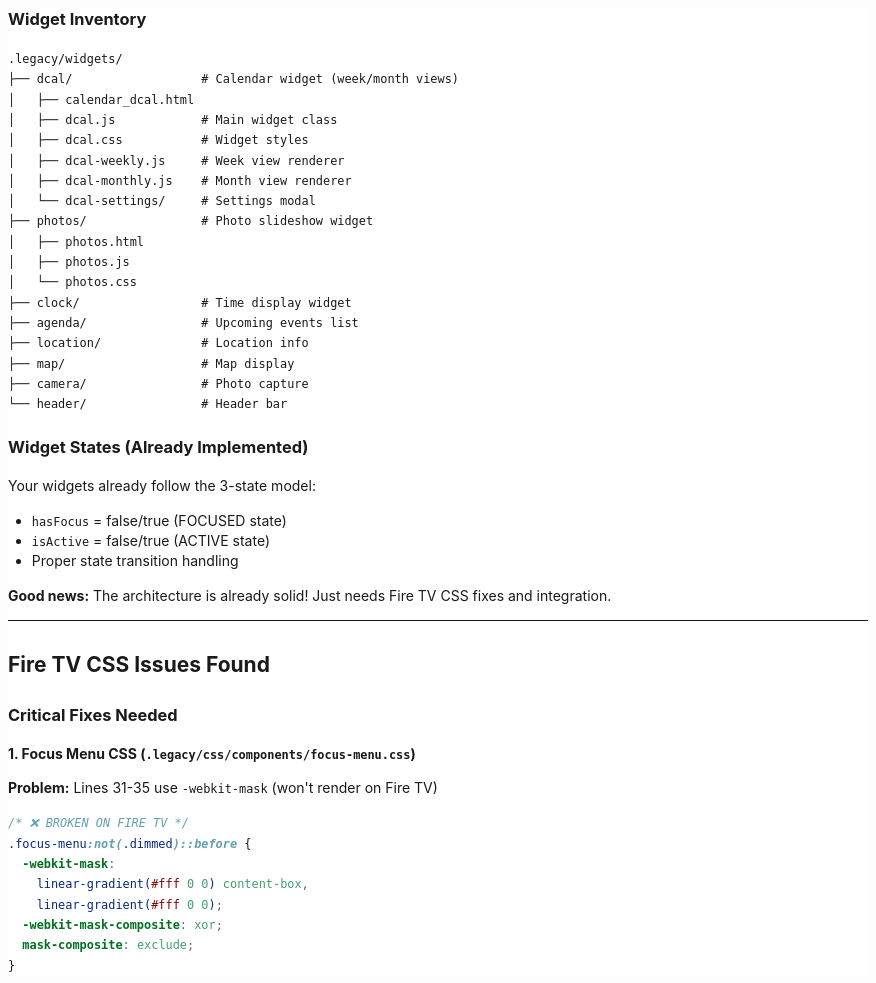 ### Widget Inventory

```
.legacy/widgets/
├── dcal/                  # Calendar widget (week/month views)
│   ├── calendar_dcal.html
│   ├── dcal.js            # Main widget class
│   ├── dcal.css           # Widget styles
│   ├── dcal-weekly.js     # Week view renderer
│   ├── dcal-monthly.js    # Month view renderer
│   └── dcal-settings/     # Settings modal
├── photos/                # Photo slideshow widget
│   ├── photos.html
│   ├── photos.js
│   └── photos.css
├── clock/                 # Time display widget
├── agenda/                # Upcoming events list
├── location/              # Location info
├── map/                   # Map display
├── camera/                # Photo capture
└── header/                # Header bar
```

### Widget States (Already Implemented)

Your widgets already follow the 3-state model:
- `hasFocus` = false/true (FOCUSED state)
- `isActive` = false/true (ACTIVE state)
- Proper state transition handling

**Good news:** The architecture is already solid! Just needs Fire TV CSS fixes and integration.

---

## Fire TV CSS Issues Found

### Critical Fixes Needed

**1. Focus Menu CSS (`.legacy/css/components/focus-menu.css`)**

**Problem:** Lines 31-35 use `-webkit-mask` (won't render on Fire TV)

```css
/* ❌ BROKEN ON FIRE TV */
.focus-menu:not(.dimmed)::before {
  -webkit-mask:
    linear-gradient(#fff 0 0) content-box,
    linear-gradient(#fff 0 0);
  -webkit-mask-composite: xor;
  mask-composite: exclude;
}
```

